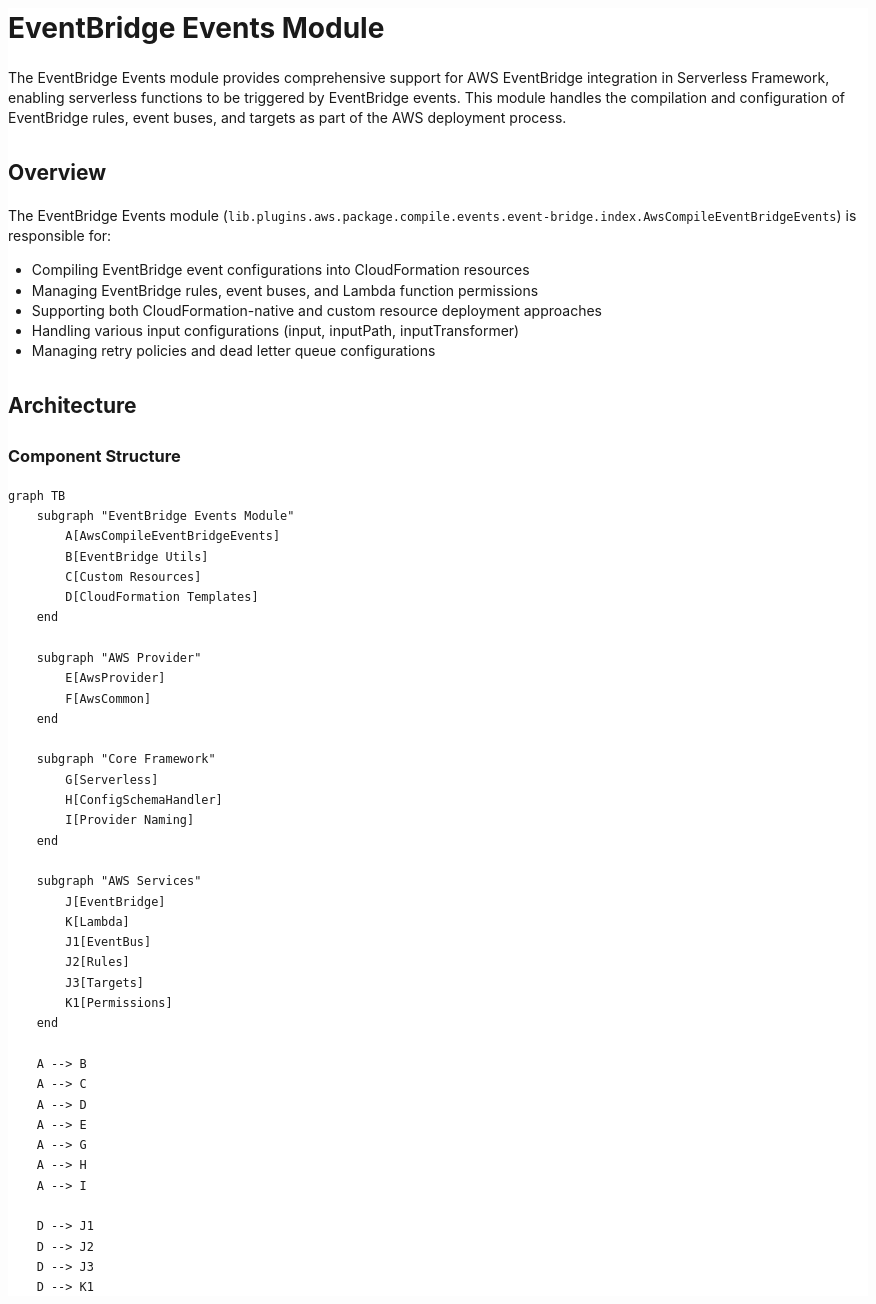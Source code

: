 # EventBridge Events Module

The EventBridge Events module provides comprehensive support for AWS EventBridge integration in Serverless Framework, enabling serverless functions to be triggered by EventBridge events. This module handles the compilation and configuration of EventBridge rules, event buses, and targets as part of the AWS deployment process.

## Overview

The EventBridge Events module (`lib.plugins.aws.package.compile.events.event-bridge.index.AwsCompileEventBridgeEvents`) is responsible for:
- Compiling EventBridge event configurations into CloudFormation resources
- Managing EventBridge rules, event buses, and Lambda function permissions
- Supporting both CloudFormation-native and custom resource deployment approaches
- Handling various input configurations (input, inputPath, inputTransformer)
- Managing retry policies and dead letter queue configurations

## Architecture

### Component Structure

```mermaid
graph TB
    subgraph "EventBridge Events Module"
        A[AwsCompileEventBridgeEvents]
        B[EventBridge Utils]
        C[Custom Resources]
        D[CloudFormation Templates]
    end
    
    subgraph "AWS Provider"
        E[AwsProvider]
        F[AwsCommon]
    end
    
    subgraph "Core Framework"
        G[Serverless]
        H[ConfigSchemaHandler]
        I[Provider Naming]
    end
    
    subgraph "AWS Services"
        J[EventBridge]
        K[Lambda]
        J1[EventBus]
        J2[Rules]
        J3[Targets]
        K1[Permissions]
    end
    
    A --> B
    A --> C
    A --> D
    A --> E
    A --> G
    A --> H
    A --> I
    
    D --> J1
    D --> J2
    D --> J3
    D --> K1
```